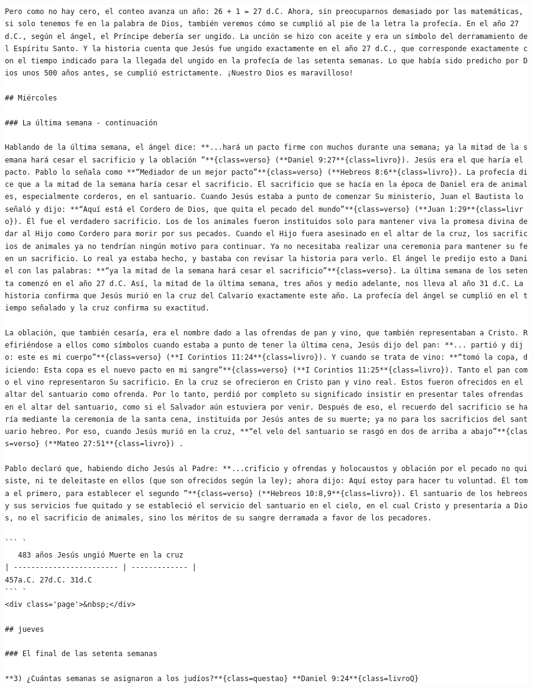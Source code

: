 ``` 
Pero como no hay cero, el conteo avanza un año: 26 + 1 = 27 d.C. Ahora, sin preocuparnos demasiado por las matemáticas, si solo tenemos fe en la palabra de Dios, también veremos cómo se cumplió al pie de la letra la profecía. En el año 27 d.C., según el ángel, el Príncipe debería ser ungido. La unción se hizo con aceite y era un símbolo del derramamiento del Espíritu Santo. Y la historia cuenta que Jesús fue ungido exactamente en el año 27 d.C., que corresponde exactamente con el tiempo indicado para la llegada del ungido en la profecía de las setenta semanas. Lo que había sido predicho por Dios unos 500 años antes, se cumplió estrictamente. ¡Nuestro Dios es maravilloso! 

## Miércoles 

### La última semana - continuación

Hablando de la última semana, el ángel dice: **...hará un pacto firme con muchos durante una semana; ya la mitad de la semana hará cesar el sacrificio y la oblación ”**{class=verso} (**Daniel 9:27**{class=livro}). Jesús era el que haría el pacto. Pablo lo señala como **“Mediador de un mejor pacto”**{class=verso} (**Hebreos 8:6**{class=livro}). La profecía dice que a la mitad de la semana haría cesar el sacrificio. El sacrificio que se hacía en la época de Daniel era de animales, especialmente corderos, en el santuario. Cuando Jesús estaba a punto de comenzar Su ministerio, Juan el Bautista lo señaló y dijo: **“Aquí está el Cordero de Dios, que quita el pecado del mundo”**{class=verso} (**Juan 1:29**{class=livro}). Él fue el verdadero sacrificio. Los de los animales fueron instituidos solo para mantener viva la promesa divina de dar al Hijo como Cordero para morir por sus pecados. Cuando el Hijo fuera asesinado en el altar de la cruz, los sacrificios de animales ya no tendrían ningún motivo para continuar. Ya no necesitaba realizar una ceremonia para mantener su fe en un sacrificio. Lo real ya estaba hecho, y bastaba con revisar la historia para verlo. El ángel le predijo esto a Daniel con las palabras: **“ya la mitad de la semana hará cesar el sacrificio”**{class=verso}. La última semana de los setenta comenzó en el año 27 d.C. Así, la mitad de la última semana, tres años y medio adelante, nos lleva al año 31 d.C. La historia confirma que Jesús murió en la cruz del Calvario exactamente este año. La profecía del ángel se cumplió en el tiempo señalado y la cruz confirma su exactitud.

La oblación, que también cesaría, era el nombre dado a las ofrendas de pan y vino, que también representaban a Cristo. Refiriéndose a ellos como símbolos cuando estaba a punto de tener la última cena, Jesús dijo del pan: **... partió y dijo: este es mi cuerpo”**{class=verso} (**I Corintios 11:24**{class=livro}). Y cuando se trata de vino: **“tomó la copa, diciendo: Esta copa es el nuevo pacto en mi sangre”**{class=verso} (**I Corintios 11:25**{class=livro}). Tanto el pan como el vino representaron Su sacrificio. En la cruz se ofrecieron en Cristo pan y vino real. Estos fueron ofrecidos en el altar del santuario como ofrenda. Por lo tanto, perdió por completo su significado insistir en presentar tales ofrendas en el altar del santuario, como si el Salvador aún estuviera por venir. Después de eso, el recuerdo del sacrificio se haría mediante la ceremonia de la santa cena, instituida por Jesús antes de su muerte; ya no para los sacrificios del santuario hebreo. Por eso, cuando Jesús murió en la cruz, **“el velo del santuario se rasgó en dos de arriba a abajo”**{class=verso} (**Mateo 27:51**{class=livro}) .

Pablo declaró que, habiendo dicho Jesús al Padre: **...crificio y ofrendas y holocaustos y oblación por el pecado no quisiste, ni te deleitaste en ellos (que son ofrecidos según la ley); ahora dijo: Aquí estoy para hacer tu voluntad. Él toma el primero, para establecer el segundo ”**{class=verso} (**Hebreos 10:8,9**{class=livro}). El santuario de los hebreos y sus servicios fue quitado y se estableció el servicio del santuario en el cielo, en el cual Cristo y presentaría a Dios, no el sacrificio de animales, sino los méritos de su sangre derramada a favor de los pecadores. 

``` ` 
   483 años Jesús ungió Muerte en la cruz 
| ------------------------ | ------------- | 
457a.C. 27d.C. 31d.C 
``` ` 
<div class='page'>&nbsp;</div> 

## jueves

### El final de las setenta semanas 

**3) ¿Cuántas semanas se asignaron a los judíos?**{class=questao} **Daniel 9:24**{class=livroQ}   
```
